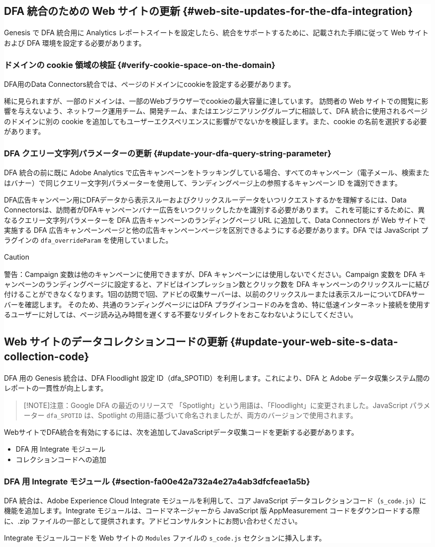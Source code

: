 ## DFA 統合のための Web サイトの更新 {#web-site-updates-for-the-dfa-integration}

Genesis で DFA 統合用に Analytics レポートスイートを設定したら、統合をサポートするために、記載された手順に従って Web サイトおよび DFA 環境を設定する必要があります。

### ドメインの cookie 領域の検証 {#verify-cookie-space-on-the-domain}

DFA用のData Connectors統合では、ページのドメインにcookieを設定する必要があります。

稀に見られますが、一部のドメインは、一部のWebブラウザーでcookieの最大容量に達しています。 訪問者の Web サイトでの閲覧に影響を与えないよう、ネットワーク運用チーム、開発チーム、またはエンジニアリンググループに相談して、DFA 統合に使用されるページのドメインに別の cookie を追加してもユーザーエクスペリエンスに影響がでないかを検証します。また、cookie の名前を選択する必要があります。

### DFA クエリー文字列パラメーターの更新 {#update-your-dfa-query-string-parameter}

DFA 統合の前に既に Adobe Analytics で広告キャンペーンをトラッキングしている場合、すべてのキャンペーン（電子メール、検索またはバナー）で同じクエリー文字列パラメーターを使用して、ランディングページ上の参照するキャンペーン ID を識別できます。

DFA広告キャンペーン用にDFAデータから表示スルーおよびクリックスルーデータをいつリクエストするかを理解するには、Data Connectorsは、訪問者がDFAキャンペーンバナー広告をいつクリックしたかを識別する必要があります。 これを可能にするために、異なるクエリー文字列パラメーターを DFA 広告キャンペーンのランディングページ URL に追加して、Data Connectors が Web サイトで実施する DFA 広告キャンペーンページと他の広告キャンペーンページを区別できるようにする必要があります。DFA では JavaScript プラグインの `dfa_overrideParam` を使用していました。

>[!CAUTION]
>
>警告：Campaign 変数は他のキャンペーンに使用できますが、DFA キャンペーンには使用しないでください。Campaign 変数を DFA キャンペーンのランディングページに設定すると、アドビはインプレッション数とクリック数を DFA キャンペーンのクリックスルーに結び付けることができなくなります。1回の訪問で1回、アドビの収集サーバーは、以前のクリックスルーまたは表示スルーについてDFAサーバーを確認します。 そのため、共通のランディングページにはDFA プラグインコードのみを含め、特に低速インターネット接続を使用するユーザーに対しては、ページ読み込み時間を遅くする不要なリダイレクトをおこなわないようにしてください。

## Web サイトのデータコレクションコードの更新 {#update-your-web-site-s-data-collection-code}

DFA 用の Genesis 統合は、DFA Floodlight 設定 ID（dfa_SPOTID）を利用します。これにより、DFA と Adobe データ収集システム間のレポートの一貫性が向上します。

>[!NOTE]注意：Google DFA の最近のリリースで 「Spotlight」という用語は、「Floodlight」に変更されました。JavaScript パラメーター `dfa_SPOTID` は、Spotlight の用語に基づいて命名されましたが、両方のバージョンで使用されます。

WebサイトでDFA統合を有効にするには、次を追加してJavaScriptデータ収集コードを更新する必要があります。

* DFA 用 Integrate モジュール
* コレクションコードへの追加

### DFA 用 Integrate モジュール {#section-fa00e42a732a4e27a4ab3dfcfeae1a5b}

DFA 統合は、Adobe Experience Cloud Integrate モジュールを利用して、コア JavaScript データコレクションコード（`s_code.js`）に機能を追加します。Integrate モジュールは、コードマネージャーから JavaScript 版 AppMeasurement コードをダウンロードする際に、.zip ファイルの一部として提供されます。アドビコンサルタントにお問い合わせください。

Integrate モジュールコードを Web サイトの `Modules` ファイルの `s_code.js` セクションに挿入します。
